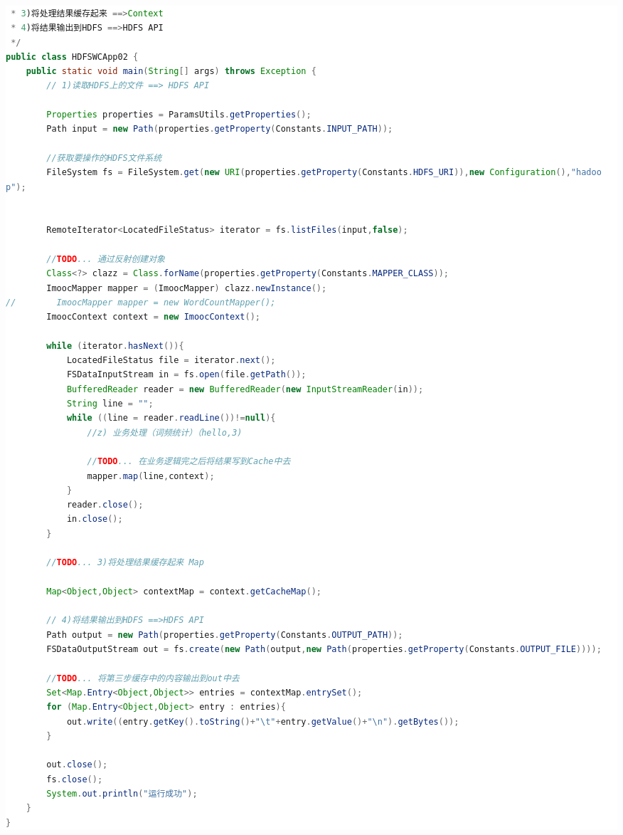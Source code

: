```java
 * 3)将处理结果缓存起来 ==>Context
 * 4)将结果输出到HDFS ==>HDFS API
 */
public class HDFSWCApp02 {
    public static void main(String[] args) throws Exception {
        // 1)读取HDFS上的文件 ==> HDFS API

        Properties properties = ParamsUtils.getProperties();
        Path input = new Path(properties.getProperty(Constants.INPUT_PATH));

        //获取要操作的HDFS文件系统
        FileSystem fs = FileSystem.get(new URI(properties.getProperty(Constants.HDFS_URI)),new Configuration(),"hadoop");


        RemoteIterator<LocatedFileStatus> iterator = fs.listFiles(input,false);

        //TODO... 通过反射创建对象
        Class<?> clazz = Class.forName(properties.getProperty(Constants.MAPPER_CLASS));
        ImoocMapper mapper = (ImoocMapper) clazz.newInstance();
//        ImoocMapper mapper = new WordCountMapper();
        ImoocContext context = new ImoocContext();

        while (iterator.hasNext()){
            LocatedFileStatus file = iterator.next();
            FSDataInputStream in = fs.open(file.getPath());
            BufferedReader reader = new BufferedReader(new InputStreamReader(in));
            String line = "";
            while ((line = reader.readLine())!=null){
                //z) 业务处理（词频统计）（hello,3)

                //TODO... 在业务逻辑完之后将结果写到Cache中去
                mapper.map(line,context);
            }
            reader.close();
            in.close();
        }

        //TODO... 3)将处理结果缓存起来 Map

        Map<Object,Object> contextMap = context.getCacheMap();

        // 4)将结果输出到HDFS ==>HDFS API
        Path output = new Path(properties.getProperty(Constants.OUTPUT_PATH));
        FSDataOutputStream out = fs.create(new Path(output,new Path(properties.getProperty(Constants.OUTPUT_FILE))));

        //TODO... 将第三步缓存中的内容输出到out中去
        Set<Map.Entry<Object,Object>> entries = contextMap.entrySet();
        for (Map.Entry<Object,Object> entry : entries){
            out.write((entry.getKey().toString()+"\t"+entry.getValue()+"\n").getBytes());
        }

        out.close();
        fs.close();
        System.out.println("运行成功");
    }
}
```
